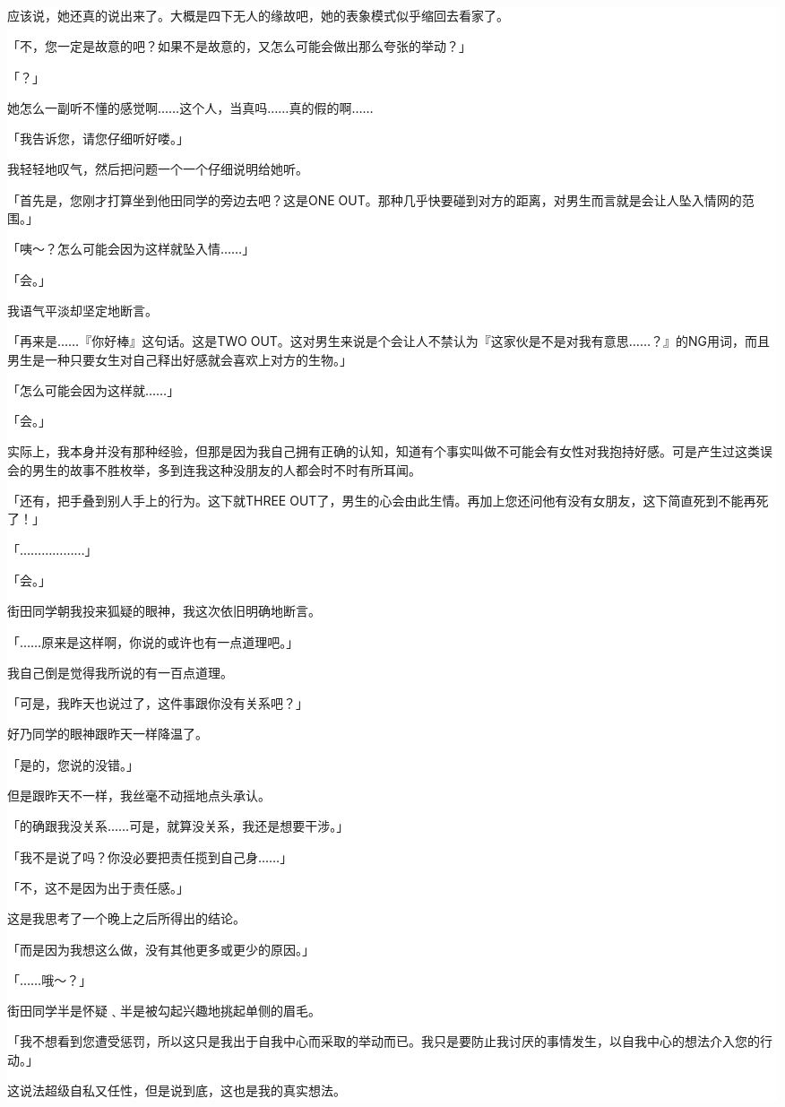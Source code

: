 应该说，她还真的说出来了。大概是四下无人的缘故吧，她的表象模式似乎缩回去看家了。

「不，您一定是故意的吧？如果不是故意的，又怎么可能会做出那么夸张的举动？」

「？」

她怎么一副听不懂的感觉啊……这个人，当真吗……真的假的啊……

「我告诉您，请您仔细听好喽。」

我轻轻地叹气，然后把问题一个一个仔细说明给她听。

「首先是，您刚才打算坐到他田同学的旁边去吧？这是ONE OUT。那种几乎快要碰到对方的距离，对男生而言就是会让人坠入情网的范围。」

「咦～？怎么可能会因为这样就坠入情……」

「会。」

我语气平淡却坚定地断言。

「再来是……『你好棒』这句话。这是TWO OUT。这对男生来说是个会让人不禁认为『这家伙是不是对我有意思……？』的NG用词，而且男生是一种只要女生对自己释出好感就会喜欢上对方的生物。」

「怎么可能会因为这样就……」

「会。」

实际上，我本身并没有那种经验，但那是因为我自己拥有正确的认知，知道有个事实叫做不可能会有女性对我抱持好感。可是产生过这类误会的男生的故事不胜枚举，多到连我这种没朋友的人都会时不时有所耳闻。

「还有，把手叠到别人手上的行为。这下就THREE OUT了，男生的心会由此生情。再加上您还问他有没有女朋友，这下简直死到不能再死了！」

「………………」

「会。」

街田同学朝我投来狐疑的眼神，我这次依旧明确地断言。

「……原来是这样啊，你说的或许也有一点道理吧。」

我自己倒是觉得我所说的有一百点道理。

「可是，我昨天也说过了，这件事跟你没有关系吧？」

好乃同学的眼神跟昨天一样降温了。

「是的，您说的没错。」

但是跟昨天不一样，我丝毫不动摇地点头承认。

「的确跟我没关系……可是，就算没关系，我还是想要干涉。」

「我不是说了吗？你没必要把责任揽到自己身……」

「不，这不是因为出于责任感。」

这是我思考了一个晚上之后所得出的结论。

「而是因为我想这么做，没有其他更多或更少的原因。」

「……哦～？」

街田同学半是怀疑﹑半是被勾起兴趣地挑起单侧的眉毛。

「我不想看到您遭受惩罚，所以这只是我出于自我中心而采取的举动而已。我只是要防止我讨厌的事情发生，以自我中心的想法介入您的行动。」

这说法超级自私又任性，但是说到底，这也是我的真实想法。
